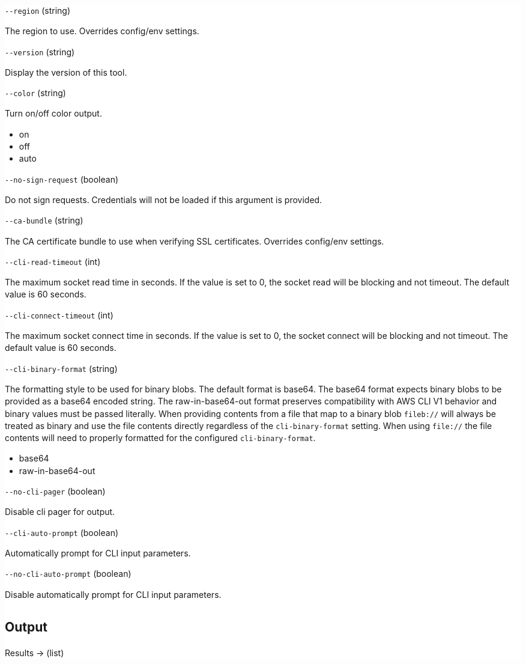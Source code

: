`--region` (string)

The region to use. Overrides config/env settings.

`--version` (string)

Display the version of this tool.

`--color` (string)

Turn on/off color output.

- on
- off
- auto

`--no-sign-request` (boolean)

Do not sign requests. Credentials will not be loaded if this argument is provided.

`--ca-bundle` (string)

The CA certificate bundle to use when verifying SSL certificates. Overrides config/env settings.

`--cli-read-timeout` (int)

The maximum socket read time in seconds. If the value is set to 0, the socket read will be blocking and not timeout. The default value is 60 seconds.

`--cli-connect-timeout` (int)

The maximum socket connect time in seconds. If the value is set to 0, the socket connect will be blocking and not timeout. The default value is 60 seconds.

`--cli-binary-format` (string)

The formatting style to be used for binary blobs. The default format is base64. The base64 format expects binary blobs to be provided as a base64 encoded string. The raw-in-base64-out format preserves compatibility with AWS CLI V1 behavior and binary values must be passed literally. When providing contents from a file that map to a binary blob `fileb://` will always be treated as binary and use the file contents directly regardless of the `cli-binary-format` setting. When using `file://` the file contents will need to properly formatted for the configured `cli-binary-format`.

- base64
- raw-in-base64-out

`--no-cli-pager` (boolean)

Disable cli pager for output.

`--cli-auto-prompt` (boolean)

Automatically prompt for CLI input parameters.

`--no-cli-auto-prompt` (boolean)

Disable automatically prompt for CLI input parameters.

## Output

Results -> (list)
